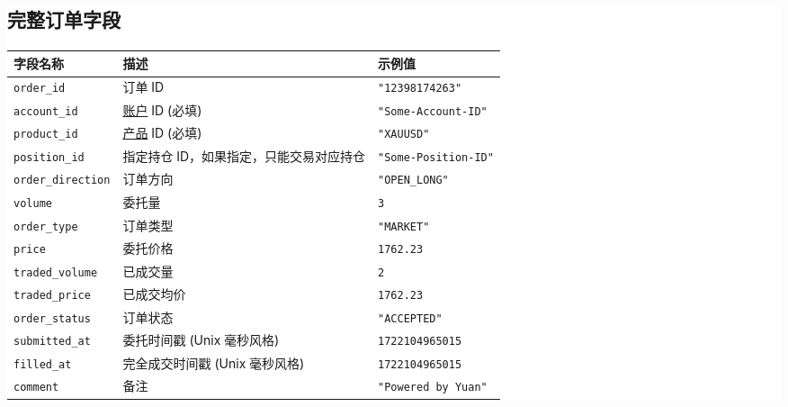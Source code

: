 ## 完整订单字段

| 字段名称          | 描述                                    | 示例值               |
| :---------------- | :-------------------------------------- | :------------------- |
| `order_id`        | 订单 ID                                 | `"12398174263"`      |
| `account_id`      | [账户](./what-is-account.md) ID (必填)  | `"Some-Account-ID"`  |
| `product_id`      | [产品](./what-is-product.md) ID (必填)  | `"XAUUSD"`           |
| `position_id`     | 指定持仓 ID，如果指定，只能交易对应持仓 | `"Some-Position-ID"` |
| `order_direction` | 订单方向                                | `"OPEN_LONG"`        |
| `volume`          | 委托量                                  | `3`                  |
| `order_type`      | 订单类型                                | `"MARKET"`           |
| `price`           | 委托价格                                | `1762.23`            |
| `traded_volume`   | 已成交量                                | `2`                  |
| `traded_price`    | 已成交均价                              | `1762.23`            |
| `order_status`    | 订单状态                                | `"ACCEPTED"`         |
| `submitted_at`    | 委托时间戳 (Unix 毫秒风格)              | `1722104965015`      |
| `filled_at`       | 完全成交时间戳 (Unix 毫秒风格)          | `1722104965015`      |
| `comment`         | 备注                                    | `"Powered by Yuan"`  |
